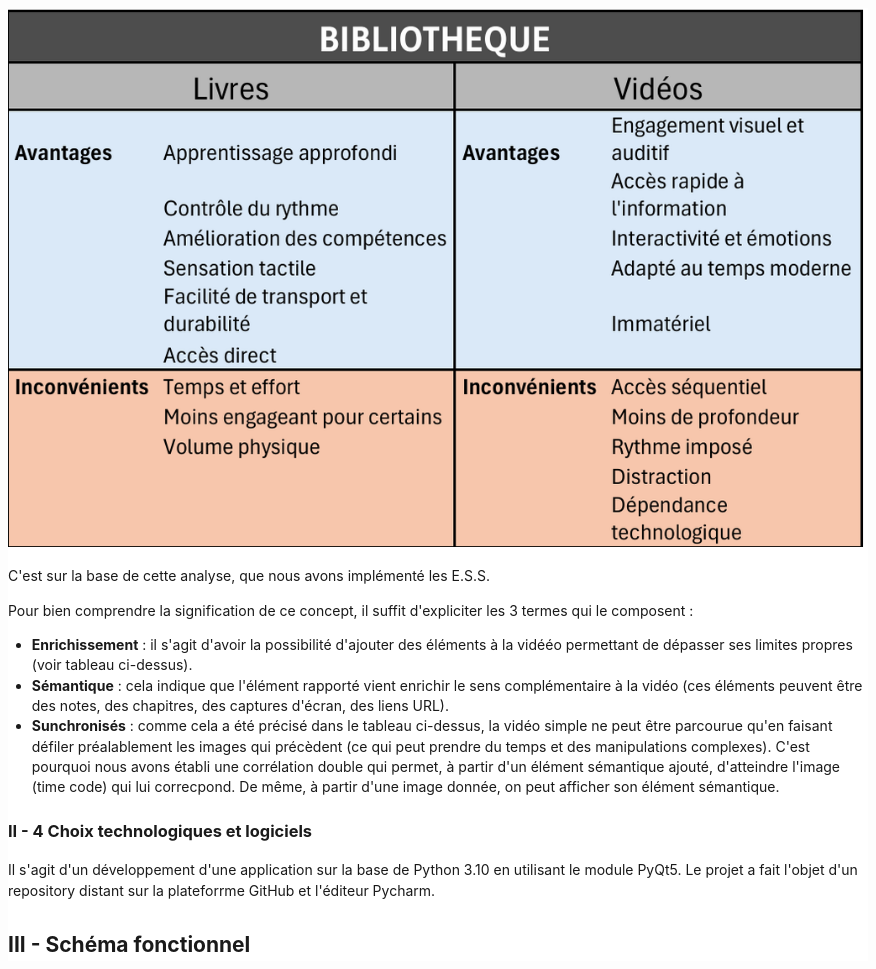 ![Vidéo vs Livre](Ressources/videoVSlivre.png)

C'est sur la base de cette analyse, que nous avons implémenté les E.S.S.

Pour bien comprendre la signification de ce concept, il suffit d'expliciter les 3 termes qui le composent :

+ **Enrichissement** : il s'agit d'avoir la possibilité d'ajouter des éléments à la vidééo permettant de dépasser ses limites propres (voir tableau ci-dessus).
+ **Sémantique** : cela indique que l'élément rapporté vient enrichir le sens complémentaire à la vidéo (ces éléments peuvent être des notes, des chapitres, des captures d'écran, des liens URL).
+ **Sunchronisés** : comme cela a été précisé dans le tableau ci-dessus, la vidéo simple ne peut être parcourue qu'en faisant défiler préalablement les images qui précèdent (ce qui peut prendre du temps et des manipulations complexes). C'est pourquoi nous avons établi une corrélation double qui permet, à partir d'un élément sémantique ajouté, d'atteindre l'image (time code) qui lui correcpond. De même, à partir d'une image donnée, on peut afficher son élément sémantique.


### **II - 4 Choix technologiques et logiciels**

Il s'agit d'un développement d'une application sur la base de Python 3.10 en utilisant le module PyQt5. Le projet a fait l'objet d'un repository distant sur la plateforrme GitHub et l'éditeur Pycharm.


## III - Schéma fonctionnel
